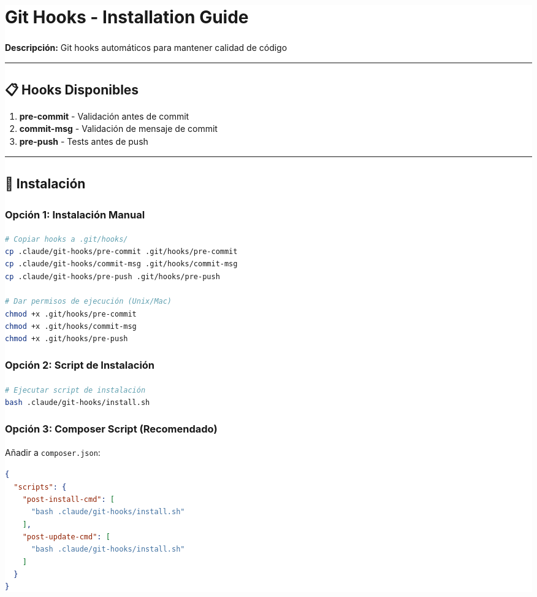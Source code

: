 # Git Hooks - Installation Guide

**Descripción:** Git hooks automáticos para mantener calidad de código

---

## 📋 Hooks Disponibles

1. **pre-commit** - Validación antes de commit
2. **commit-msg** - Validación de mensaje de commit
3. **pre-push** - Tests antes de push

---

## 🚀 Instalación

### Opción 1: Instalación Manual

```bash
# Copiar hooks a .git/hooks/
cp .claude/git-hooks/pre-commit .git/hooks/pre-commit
cp .claude/git-hooks/commit-msg .git/hooks/commit-msg
cp .claude/git-hooks/pre-push .git/hooks/pre-push

# Dar permisos de ejecución (Unix/Mac)
chmod +x .git/hooks/pre-commit
chmod +x .git/hooks/commit-msg
chmod +x .git/hooks/pre-push
```

### Opción 2: Script de Instalación

```bash
# Ejecutar script de instalación
bash .claude/git-hooks/install.sh
```

### Opción 3: Composer Script (Recomendado)

Añadir a `composer.json`:

```json
{
  "scripts": {
    "post-install-cmd": [
      "bash .claude/git-hooks/install.sh"
    ],
    "post-update-cmd": [
      "bash .claude/git-hooks/install.sh"
    ]
  }
}
```
